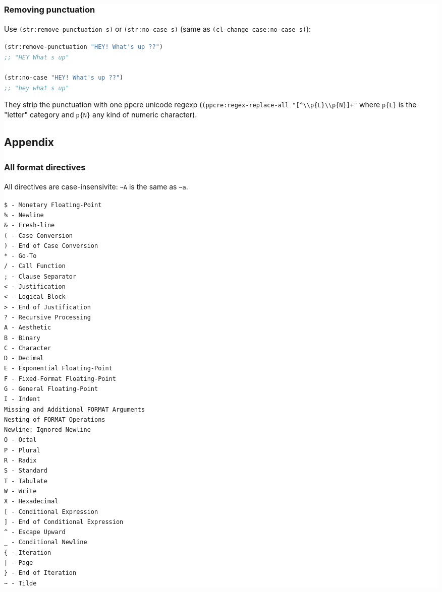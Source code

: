 ### Removing punctuation

Use `(str:remove-punctuation s)` or `(str:no-case s)` (same as
`(cl-change-case:no-case s)`):

~~~lisp
(str:remove-punctuation "HEY! What's up ??")
;; "HEY What s up"

(str:no-case "HEY! What's up ??")
;; "hey what s up"
~~~

They strip the punctuation with one ppcre unicode regexp
(`(ppcre:regex-replace-all "[^\\p{L}\\p{N}]+"` where `p{L}` is the
"letter" category and `p{N}` any kind of numeric character).

## Appendix

### All format directives

All directives are case-insensivite: `~A` is the same as `~a`.

```
$ - Monetary Floating-Point
% - Newline
& - Fresh-line
( - Case Conversion
) - End of Case Conversion
* - Go-To
/ - Call Function
; - Clause Separator
< - Justification
< - Logical Block
> - End of Justification
? - Recursive Processing
A - Aesthetic
B - Binary
C - Character
D - Decimal
E - Exponential Floating-Point
F - Fixed-Format Floating-Point
G - General Floating-Point
I - Indent
Missing and Additional FORMAT Arguments
Nesting of FORMAT Operations
Newline: Ignored Newline
O - Octal
P - Plural
R - Radix
S - Standard
T - Tabulate
W - Write
X - Hexadecimal
[ - Conditional Expression
] - End of Conditional Expression
^ - Escape Upward
_ - Conditional Newline
{ - Iteration
| - Page
} - End of Iteration
~ - Tilde
```
